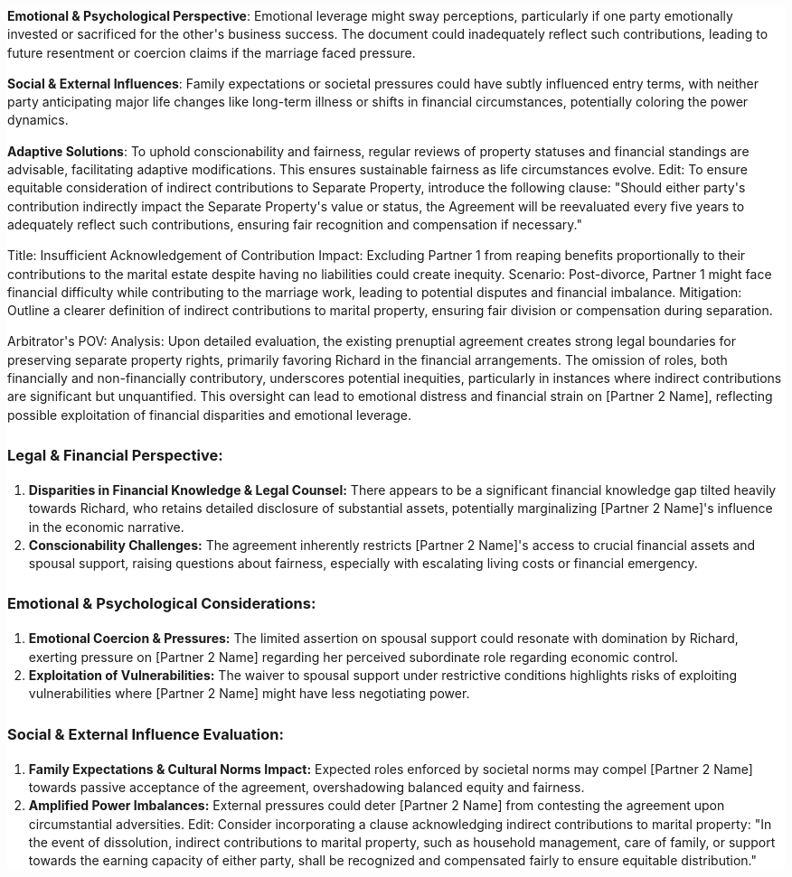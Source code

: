 **Emotional & Psychological Perspective**:
Emotional leverage might sway perceptions, particularly if one party emotionally invested or sacrificed for the other's business success. The document could inadequately reflect such contributions, leading to future resentment or coercion claims if the marriage faced pressure.

**Social & External Influences**:
Family expectations or societal pressures could have subtly influenced entry terms, with neither party anticipating major life changes like long-term illness or shifts in financial circumstances, potentially coloring the power dynamics.

**Adaptive Solutions**:
To uphold conscionability and fairness, regular reviews of property statuses and financial standings are advisable, facilitating adaptive modifications. This ensures sustainable fairness as life circumstances evolve.
Edit: To ensure equitable consideration of indirect contributions to Separate Property, introduce the following clause: "Should either party's contribution indirectly impact the Separate Property's value or status, the Agreement will be reevaluated every five years to adequately reflect such contributions, ensuring fair recognition and compensation if necessary."


Title: Insufficient Acknowledgement of Contribution
Impact: Excluding Partner 1 from reaping benefits proportionally to their contributions to the marital estate despite having no liabilities could create inequity.
Scenario: Post-divorce, Partner 1 might face financial difficulty while contributing to the marriage work, leading to potential disputes and financial imbalance.
Mitigation: Outline a clearer definition of indirect contributions to marital property, ensuring fair division or compensation during separation.

Arbitrator's POV:
 Analysis: Upon detailed evaluation, the existing prenuptial agreement creates strong legal boundaries for preserving separate property rights, primarily favoring Richard in the financial arrangements. The omission of roles, both financially and non-financially contributory, underscores potential inequities, particularly in instances where indirect contributions are significant but unquantified. This oversight can lead to emotional distress and financial strain on [Partner 2 Name], reflecting possible exploitation of financial disparities and emotional leverage.

### Legal & Financial Perspective:
1. **Disparities in Financial Knowledge & Legal Counsel:** There appears to be a significant financial knowledge gap tilted heavily towards Richard, who retains detailed disclosure of substantial assets, potentially marginalizing [Partner 2 Name]'s influence in the economic narrative.
2. **Conscionability Challenges:** The agreement inherently restricts [Partner 2 Name]'s access to crucial financial assets and spousal support, raising questions about fairness, especially with escalating living costs or financial emergency.

### Emotional & Psychological Considerations:
1. **Emotional Coercion & Pressures:** The limited assertion on spousal support could resonate with domination by Richard, exerting pressure on [Partner 2 Name] regarding her perceived subordinate role regarding economic control.
2. **Exploitation of Vulnerabilities:** The waiver to spousal support under restrictive conditions highlights risks of exploiting vulnerabilities where [Partner 2 Name] might have less negotiating power.

### Social & External Influence Evaluation:
1. **Family Expectations & Cultural Norms Impact:** Expected roles enforced by societal norms may compel [Partner 2 Name] towards passive acceptance of the agreement, overshadowing balanced equity and fairness.
2. **Amplified Power Imbalances:** External pressures could deter [Partner 2 Name] from contesting the agreement upon circumstantial adversities.
Edit: Consider incorporating a clause acknowledging indirect contributions to marital property: "In the event of dissolution, indirect contributions to marital property, such as household management, care of family, or support towards the earning capacity of either party, shall be recognized and compensated fairly to ensure equitable distribution."
